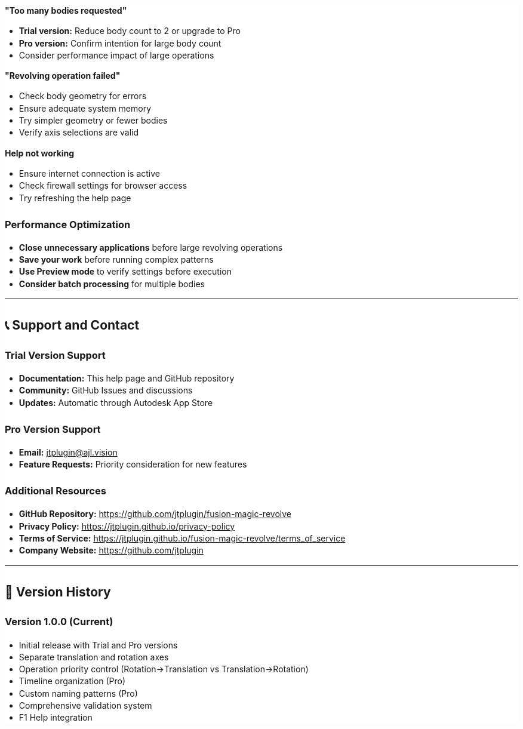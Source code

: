 **"Too many bodies requested"**
- **Trial version:** Reduce body count to 2 or upgrade to Pro
- **Pro version:** Confirm intention for large body count
- Consider performance impact of large operations

**"Revolving operation failed"**
- Check body geometry for errors
- Ensure adequate system memory
- Try simpler geometry or fewer bodies
- Verify axis selections are valid

**Help not working**
- Ensure internet connection is active
- Check firewall settings for browser access
- Try refreshing the help page

### Performance Optimization
- **Close unnecessary applications** before large revolving operations
- **Save your work** before running complex patterns
- **Use Preview mode** to verify settings before execution
- **Consider batch processing** for multiple bodies

---

## 📞 Support and Contact

### Trial Version Support
- **Documentation:** This help page and GitHub repository
- **Community:** GitHub Issues and discussions
- **Updates:** Automatic through Autodesk App Store

### Pro Version Support
- **Email:** jtplugin@ajl.vision
- **Feature Requests:** Priority consideration for new features

### Additional Resources
- **GitHub Repository:** https://github.com/jtplugin/fusion-magic-revolve
- **Privacy Policy:** https://jtplugin.github.io/privacy-policy
- **Terms of Service:** https://jtplugin.github.io/fusion-magic-revolve/terms_of_service
- **Company Website:** https://github.com/jtplugin

---

## 🔄 Version History

### Version 1.0.0 (Current)
- Initial release with Trial and Pro versions
- Separate translation and rotation axes
- Operation priority control (Rotation→Translation vs Translation→Rotation)
- Timeline organization (Pro)
- Custom naming patterns (Pro)
- Comprehensive validation system
- F1 Help integration
